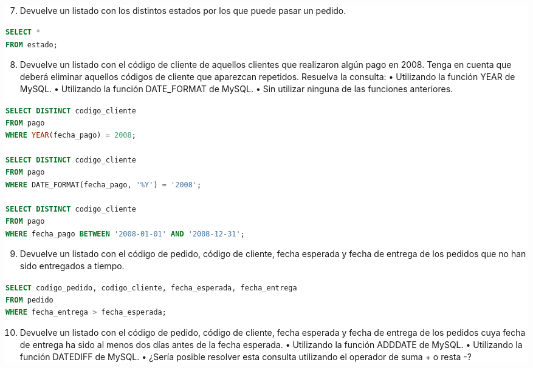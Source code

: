    

7. Devuelve un listado con los distintos estados por los que puede pasar un
    pedido.

  ```sql
  SELECT *
  FROM estado;
  
  ```

  

8. Devuelve un listado con el código de cliente de aquellos clientes que
    realizaron algún pago en 2008. Tenga en cuenta que deberá eliminar
    aquellos códigos de cliente que aparezcan repetidos. Resuelva la consulta:
    • Utilizando la función YEAR de MySQL.
    • Utilizando la función DATE_FORMAT de MySQL.
    • Sin utilizar ninguna de las funciones anteriores.

  ```sql
  SELECT DISTINCT codigo_cliente
  FROM pago
  WHERE YEAR(fecha_pago) = 2008;
  
  SELECT DISTINCT codigo_cliente
  FROM pago
  WHERE DATE_FORMAT(fecha_pago, '%Y') = '2008';
  
  SELECT DISTINCT codigo_cliente
  FROM pago
  WHERE fecha_pago BETWEEN '2008-01-01' AND '2008-12-31';
  
  ```

  

9. Devuelve un listado con el código de pedido, código de cliente, fecha
    esperada y fecha de entrega de los pedidos que no han sido entregados a
    tiempo.

  ```sql
  SELECT codigo_pedido, codigo_cliente, fecha_esperada, fecha_entrega
  FROM pedido
  WHERE fecha_entrega > fecha_esperada;
  
  ```

  

10. Devuelve un listado con el código de pedido, código de cliente, fecha
    esperada y fecha de entrega de los pedidos cuya fecha de entrega ha sido al
    menos dos días antes de la fecha esperada.
    • Utilizando la función ADDDATE de MySQL.
    • Utilizando la función DATEDIFF de MySQL.
    • ¿Sería posible resolver esta consulta utilizando el operador de suma + o
    resta -?

    ```sql
    